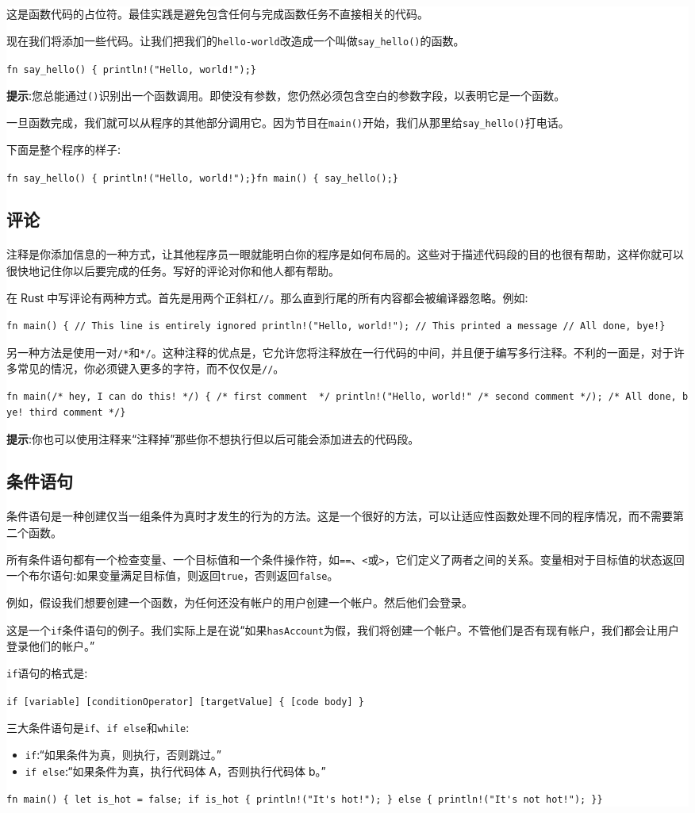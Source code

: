 这是函数代码的占位符。最佳实践是避免包含任何与完成函数任务不直接相关的代码。

现在我们将添加一些代码。让我们把我们的`hello-world`改造成一个叫做`say_hello()`的函数。

```
fn say_hello() { println!("Hello, world!");}
```

**提示**:您总能通过`()`识别出一个函数调用。即使没有参数，您仍然必须包含空白的参数字段，以表明它是一个函数。

一旦函数完成，我们就可以从程序的其他部分调用它。因为节目在`main()`开始，我们从那里给`say_hello()`打电话。

下面是整个程序的样子:

```
fn say_hello() { println!("Hello, world!");}fn main() { say_hello();}
```

## 评论

注释是你添加信息的一种方式，让其他程序员一眼就能明白你的程序是如何布局的。这些对于描述代码段的目的也很有帮助，这样你就可以很快地记住你以后要完成的任务。写好的评论对你和他人都有帮助。

在 Rust 中写评论有两种方式。首先是用两个正斜杠`//`。那么直到行尾的所有内容都会被编译器忽略。例如:

```
fn main() { // This line is entirely ignored println!("Hello, world!"); // This printed a message // All done, bye!}
```

另一种方法是使用一对`/*`和`*/`。这种注释的优点是，它允许您将注释放在一行代码的中间，并且便于编写多行注释。不利的一面是，对于许多常见的情况，你必须键入更多的字符，而不仅仅是`//`。

```
fn main(/* hey, I can do this! */) { /* first comment  */ println!("Hello, world!" /* second comment */); /* All done, bye! third comment */}
```

**提示**:你也可以使用注释来“注释掉”那些你不想执行但以后可能会添加进去的代码段。

## 条件语句

条件语句是一种创建仅当一组条件为真时才发生的行为的方法。这是一个很好的方法，可以让适应性函数处理不同的程序情况，而不需要第二个函数。

所有条件语句都有一个检查变量、一个目标值和一个条件操作符，如`==`、`<`或`>`，它们定义了两者之间的关系。变量相对于目标值的状态返回一个布尔语句:如果变量满足目标值，则返回`true`，否则返回`false`。

例如，假设我们想要创建一个函数，为任何还没有帐户的用户创建一个帐户。然后他们会登录。

这是一个`if`条件语句的例子。我们实际上是在说“如果`hasAccount`为假，我们将创建一个帐户。不管他们是否有现有帐户，我们都会让用户登录他们的帐户。”

`if`语句的格式是:

```
if [variable] [conditionOperator] [targetValue] { [code body] }
```

三大条件语句是`if`、`if else`和`while`:

*   `if`:“如果条件为真，则执行，否则跳过。”
*   `if else`:“如果条件为真，执行代码体 A，否则执行代码体 b。”

```
fn main() { let is_hot = false; if is_hot { println!("It's hot!"); } else { println!("It's not hot!"); }}
```
